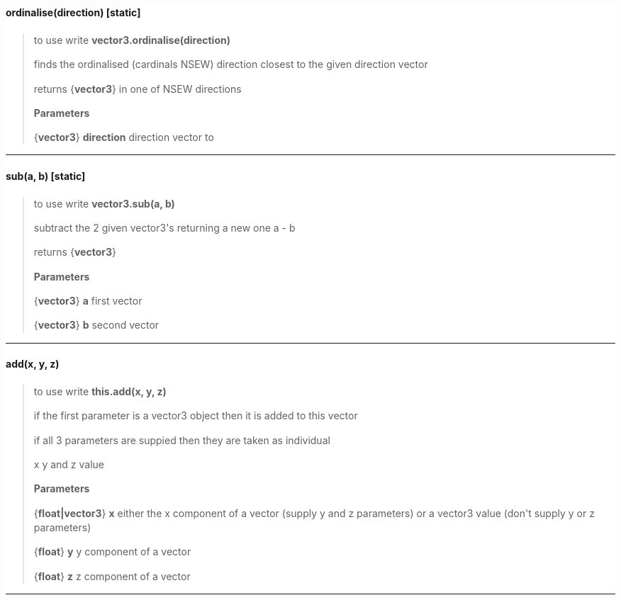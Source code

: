 
####  ordinalise(direction) [static]
> to use write **vector3.ordinalise(direction)**
> 
> finds the ordinalised (cardinals NSEW) direction closest to the given direction vector
> 
> 
> returns {**vector3**} in one of NSEW directions
> 
> 
> **Parameters**
> 
> {**vector3**} **direction** direction vector to
> 
> 

---

####  sub(a, b) [static]
> to use write **vector3.sub(a, b)**
> 
> subtract the 2 given vector3's returning a new one a - b
> 
> 
> returns {**vector3**}
> 
> 
> **Parameters**
> 
> {**vector3**} **a** first vector
> 
> {**vector3**} **b** second vector
> 
> 

---

#### add(x, y, z)
> to use write **this.add(x, y, z)**
> 
> if the first parameter is a vector3 object then it is added to this vector
> 
> if all 3 parameters are suppied then they are taken as individual
> 
> x y and z value
> 
> 
> **Parameters**
> 
> {**float|vector3**} **x** either the x component of a vector (supply y and z parameters) or a vector3 value (don't supply y or z parameters)
> 
> {**float**} **y** y component of a vector
> 
> {**float**} **z** z component of a vector
> 
> 

---